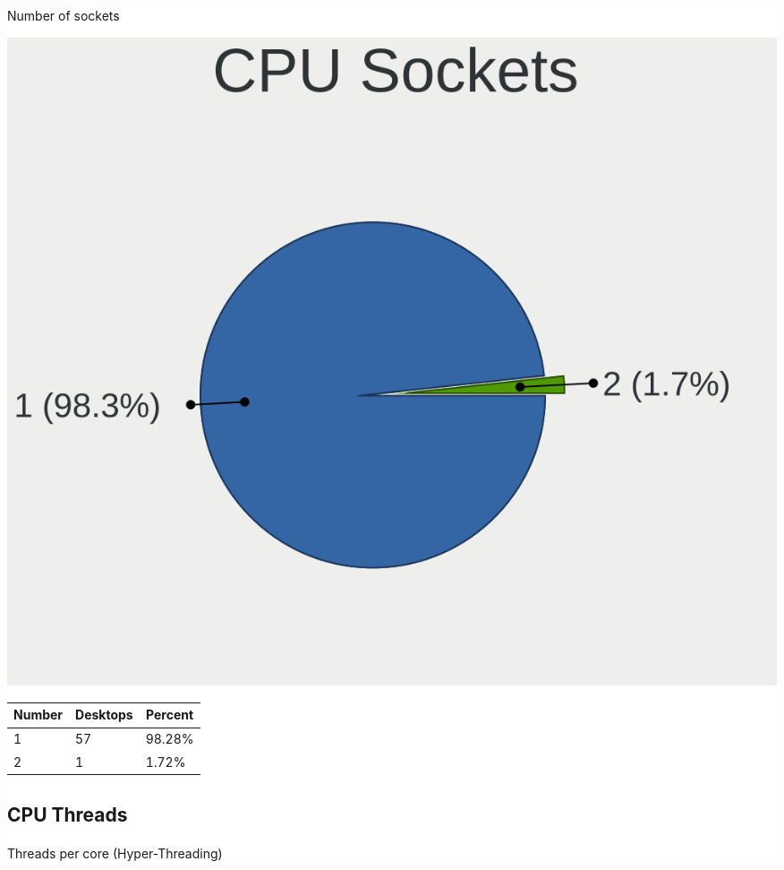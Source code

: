 Number of sockets

![CPU Sockets](./images/pie_chart/cpu_sockets.svg)


| Number | Desktops | Percent |
|--------|----------|---------|
| 1      | 57       | 98.28%  |
| 2      | 1        | 1.72%   |

CPU Threads
-----------

Threads per core (Hyper-Threading)
